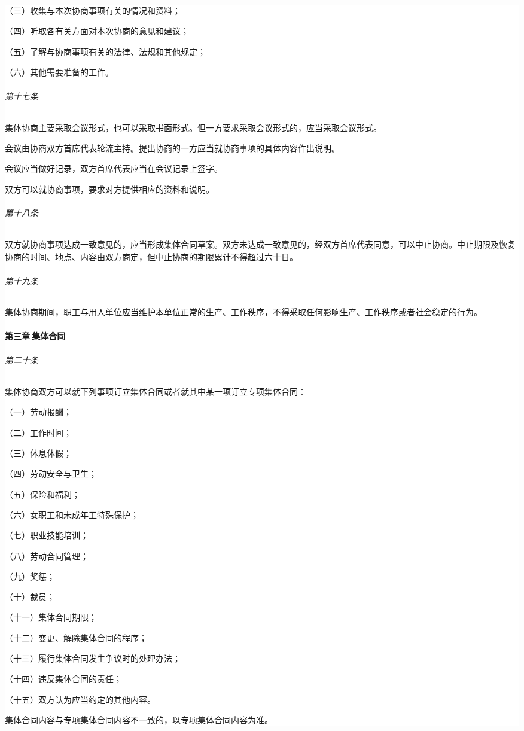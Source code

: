 （三）收集与本次协商事项有关的情况和资料；

（四）听取各有关方面对本次协商的意见和建议；

（五）了解与协商事项有关的法律、法规和其他规定；

（六）其他需要准备的工作。

###### 第十七条

集体协商主要采取会议形式，也可以采取书面形式。但一方要求采取会议形式的，应当采取会议形式。

会议由协商双方首席代表轮流主持。提出协商的一方应当就协商事项的具体内容作出说明。

会议应当做好记录，双方首席代表应当在会议记录上签字。

双方可以就协商事项，要求对方提供相应的资料和说明。

###### 第十八条

双方就协商事项达成一致意见的，应当形成集体合同草案。双方未达成一致意见的，经双方首席代表同意，可以中止协商。中止期限及恢复协商的时间、地点、内容由双方商定，但中止协商的期限累计不得超过六十日。

###### 第十九条

集体协商期间，职工与用人单位应当维护本单位正常的生产、工作秩序，不得采取任何影响生产、工作秩序或者社会稳定的行为。

#### 第三章 集体合同

###### 第二十条

集体协商双方可以就下列事项订立集体合同或者就其中某一项订立专项集体合同：

（一）劳动报酬；

（二）工作时间；

（三）休息休假；

（四）劳动安全与卫生；

（五）保险和福利；

（六）女职工和未成年工特殊保护；

（七）职业技能培训；

（八）劳动合同管理；

（九）奖惩；

（十）裁员；

（十一）集体合同期限；

（十二）变更、解除集体合同的程序；

（十三）履行集体合同发生争议时的处理办法；

（十四）违反集体合同的责任；

（十五）双方认为应当约定的其他内容。

集体合同内容与专项集体合同内容不一致的，以专项集体合同内容为准。
